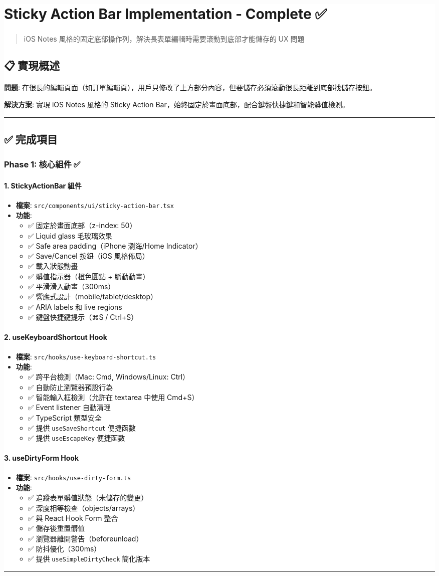 # Sticky Action Bar Implementation - Complete ✅

> iOS Notes 風格的固定底部操作列，解決長表單編輯時需要滾動到底部才能儲存的 UX 問題

## 📋 實現概述

**問題**: 在很長的編輯頁面（如訂單編輯頁），用戶只修改了上方部分內容，但要儲存必須滾動很長距離到底部找儲存按鈕。

**解決方案**: 實現 iOS Notes 風格的 Sticky Action Bar，始終固定於畫面底部，配合鍵盤快捷鍵和智能髒值檢測。

---

## ✅ 完成項目

### Phase 1: 核心組件 ✅

#### 1. StickyActionBar 組件
- **檔案**: `src/components/ui/sticky-action-bar.tsx`
- **功能**:
  - ✅ 固定於畫面底部（z-index: 50）
  - ✅ Liquid glass 毛玻璃效果
  - ✅ Safe area padding（iPhone 瀏海/Home Indicator）
  - ✅ Save/Cancel 按鈕（iOS 風格佈局）
  - ✅ 載入狀態動畫
  - ✅ 髒值指示器（橙色圓點 + 脈動動畫）
  - ✅ 平滑滑入動畫（300ms）
  - ✅ 響應式設計（mobile/tablet/desktop）
  - ✅ ARIA labels 和 live regions
  - ✅ 鍵盤快捷鍵提示（⌘S / Ctrl+S）

#### 2. useKeyboardShortcut Hook
- **檔案**: `src/hooks/use-keyboard-shortcut.ts`
- **功能**:
  - ✅ 跨平台檢測（Mac: Cmd, Windows/Linux: Ctrl）
  - ✅ 自動防止瀏覽器預設行為
  - ✅ 智能輸入框檢測（允許在 textarea 中使用 Cmd+S）
  - ✅ Event listener 自動清理
  - ✅ TypeScript 類型安全
  - ✅ 提供 `useSaveShortcut` 便捷函數
  - ✅ 提供 `useEscapeKey` 便捷函數

#### 3. useDirtyForm Hook
- **檔案**: `src/hooks/use-dirty-form.ts`
- **功能**:
  - ✅ 追蹤表單髒值狀態（未儲存的變更）
  - ✅ 深度相等檢查（objects/arrays）
  - ✅ 與 React Hook Form 整合
  - ✅ 儲存後重置髒值
  - ✅ 瀏覽器離開警告（beforeunload）
  - ✅ 防抖優化（300ms）
  - ✅ 提供 `useSimpleDirtyCheck` 簡化版本

---